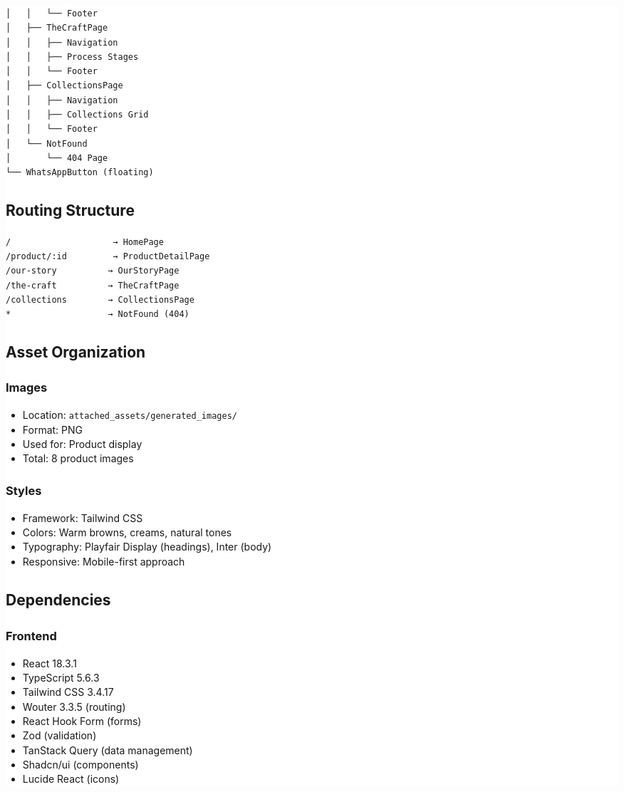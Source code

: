 ```
│   │   └── Footer
│   ├── TheCraftPage
│   │   ├── Navigation
│   │   ├── Process Stages
│   │   └── Footer
│   ├── CollectionsPage
│   │   ├── Navigation
│   │   ├── Collections Grid
│   │   └── Footer
│   └── NotFound
│       └── 404 Page
└── WhatsAppButton (floating)
```

## Routing Structure

```
/                    → HomePage
/product/:id         → ProductDetailPage
/our-story          → OurStoryPage
/the-craft          → TheCraftPage
/collections        → CollectionsPage
*                   → NotFound (404)
```

## Asset Organization

### Images
- Location: `attached_assets/generated_images/`
- Format: PNG
- Used for: Product display
- Total: 8 product images

### Styles
- Framework: Tailwind CSS
- Colors: Warm browns, creams, natural tones
- Typography: Playfair Display (headings), Inter (body)
- Responsive: Mobile-first approach

## Dependencies

### Frontend
- React 18.3.1
- TypeScript 5.6.3
- Tailwind CSS 3.4.17
- Wouter 3.3.5 (routing)
- React Hook Form (forms)
- Zod (validation)
- TanStack Query (data management)
- Shadcn/ui (components)
- Lucide React (icons)
